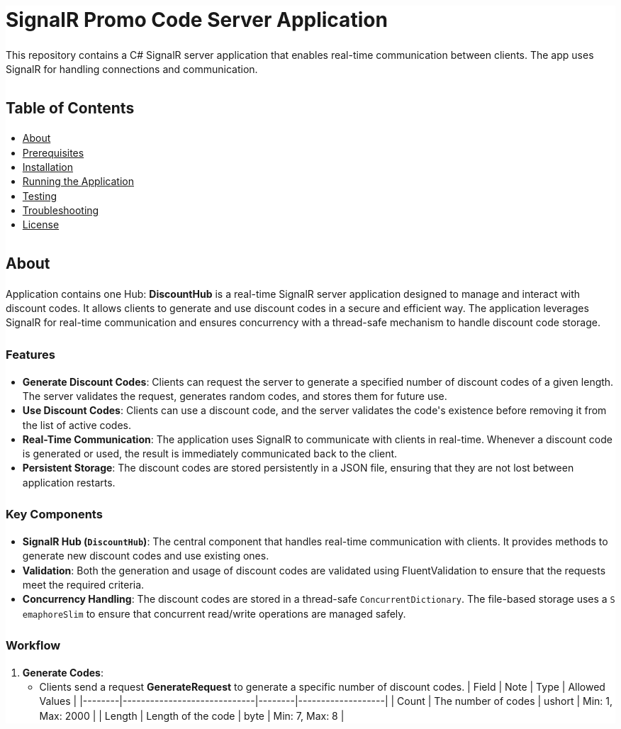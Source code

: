 # SignalR Promo Code Server Application

This repository contains a C# SignalR server application that enables real-time communication between clients. 
The app uses SignalR for handling connections and communication.



## Table of Contents
- [About](#about)
- [Prerequisites](#prerequisites)
- [Installation](#installation)
- [Running the Application](#running-the-application)
- [Testing](#testing)
- [Troubleshooting](#troubleshooting)
- [License](#license)

## About
Application contains one Hub: 
**DiscountHub** is a real-time SignalR server application designed to manage and interact with discount codes. It allows clients to generate and use discount codes in a secure and efficient way. The application leverages SignalR for real-time communication and ensures concurrency with a thread-safe mechanism to handle discount code storage.

### Features

- **Generate Discount Codes**: Clients can request the server to generate a specified number of discount codes of a given length. The server validates the request, generates random codes, and stores them for future use.
- **Use Discount Codes**: Clients can use a discount code, and the server validates the code's existence before removing it from the list of active codes.
- **Real-Time Communication**: The application uses SignalR to communicate with clients in real-time. Whenever a discount code is generated or used, the result is immediately communicated back to the client.
- **Persistent Storage**: The discount codes are stored persistently in a JSON file, ensuring that they are not lost between application restarts.

### Key Components

- **SignalR Hub (`DiscountHub`)**: The central component that handles real-time communication with clients. It provides methods to generate new discount codes and use existing ones.
- **Validation**: Both the generation and usage of discount codes are validated using FluentValidation to ensure that the requests meet the required criteria.
- **Concurrency Handling**: The discount codes are stored in a thread-safe `ConcurrentDictionary`. The file-based storage uses a `SemaphoreSlim` to ensure that concurrent read/write operations are managed safely.

### Workflow

1. **Generate Codes**:
   - Clients send a request **GenerateRequest** to generate a specific number of discount codes.
        | Field  | Note                        | Type   | Allowed Values    |
        |--------|-----------------------------|--------|-------------------|
        | Count  | The number of codes         | ushort | Min: 1, Max: 2000 |
        | Length | Length of the code          | byte   | Min: 7, Max: 8    |
        